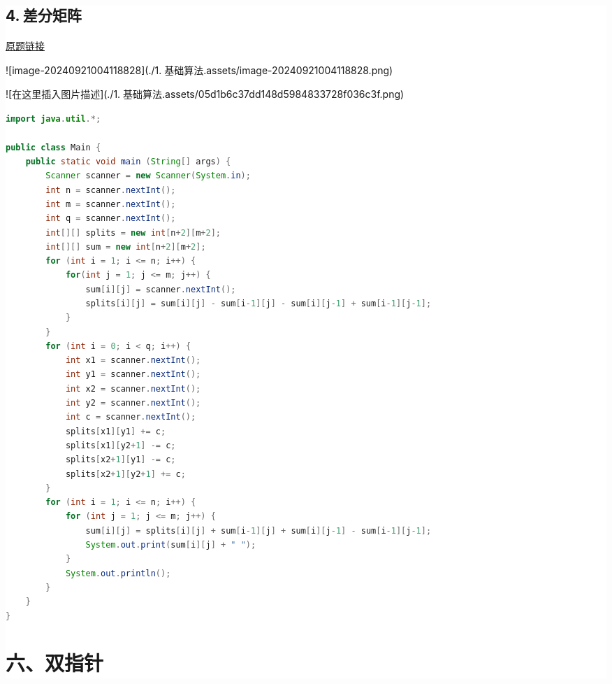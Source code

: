 

## 4. 差分矩阵

[原题链接](https://www.acwing.com/activity/content/problem/content/832/)

![image-20240921004118828](./1. 基础算法.assets/image-20240921004118828.png)

![在这里插入图片描述](./1. 基础算法.assets/05d1b6c37dd148d5984833728f036c3f.png)


```java
import java.util.*;

public class Main {
    public static void main (String[] args) {
        Scanner scanner = new Scanner(System.in);
        int n = scanner.nextInt();
        int m = scanner.nextInt();
        int q = scanner.nextInt();
        int[][] splits = new int[n+2][m+2];
        int[][] sum = new int[n+2][m+2];
        for (int i = 1; i <= n; i++) {
            for(int j = 1; j <= m; j++) {
                sum[i][j] = scanner.nextInt();
                splits[i][j] = sum[i][j] - sum[i-1][j] - sum[i][j-1] + sum[i-1][j-1];
            }
        }
        for (int i = 0; i < q; i++) {
            int x1 = scanner.nextInt();
            int y1 = scanner.nextInt();
            int x2 = scanner.nextInt();
            int y2 = scanner.nextInt();
            int c = scanner.nextInt();
            splits[x1][y1] += c;
            splits[x1][y2+1] -= c;
            splits[x2+1][y1] -= c;
            splits[x2+1][y2+1] += c;
        }
        for (int i = 1; i <= n; i++) {
            for (int j = 1; j <= m; j++) {
                sum[i][j] = splits[i][j] + sum[i-1][j] + sum[i][j-1] - sum[i-1][j-1];
                System.out.print(sum[i][j] + " ");
            }
            System.out.println();
        }
    }
}
```
# 六、双指针
